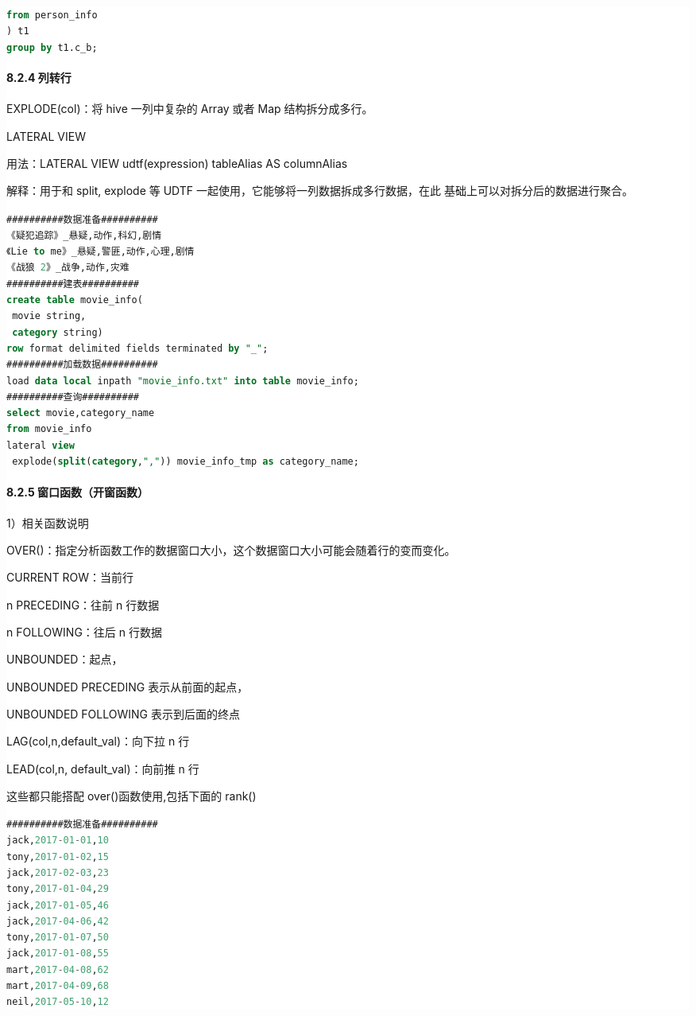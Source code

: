 ```sql
from person_info
) t1
group by t1.c_b;
```

#### 8.2.4 列转行

EXPLODE(col)：将 hive 一列中复杂的 Array 或者 Map 结构拆分成多行。

LATERAL VIEW

用法：LATERAL VIEW udtf(expression) tableAlias AS columnAlias

解释：用于和 split, explode 等 UDTF 一起使用，它能够将一列数据拆成多行数据，在此 基础上可以对拆分后的数据进行聚合。

```sql
##########数据准备##########
《疑犯追踪》_悬疑,动作,科幻,剧情
《Lie to me》_悬疑,警匪,动作,心理,剧情
《战狼 2》_战争,动作,灾难
##########建表##########
create table movie_info(
 movie string,
 category string)
row format delimited fields terminated by "_";
##########加载数据##########
load data local inpath "movie_info.txt" into table movie_info;
##########查询##########
select movie,category_name
from movie_info
lateral view
 explode(split(category,",")) movie_info_tmp as category_name;
```

#### 8.2.5 窗口函数（开窗函数）

1）相关函数说明

OVER()：指定分析函数工作的数据窗口大小，这个数据窗口大小可能会随着行的变而变化。

CURRENT ROW：当前行

n PRECEDING：往前 n 行数据

n FOLLOWING：往后 n 行数据

UNBOUNDED：起点，

UNBOUNDED PRECEDING 表示从前面的起点，

UNBOUNDED FOLLOWING 表示到后面的终点

LAG(col,n,default_val)：向下拉 n 行

LEAD(col,n, default_val)：向前推 n 行

这些都只能搭配 over()函数使用,包括下面的 rank()

```sql
##########数据准备##########
jack,2017-01-01,10
tony,2017-01-02,15
jack,2017-02-03,23
tony,2017-01-04,29
jack,2017-01-05,46
jack,2017-04-06,42
tony,2017-01-07,50
jack,2017-01-08,55
mart,2017-04-08,62
mart,2017-04-09,68
neil,2017-05-10,12
```